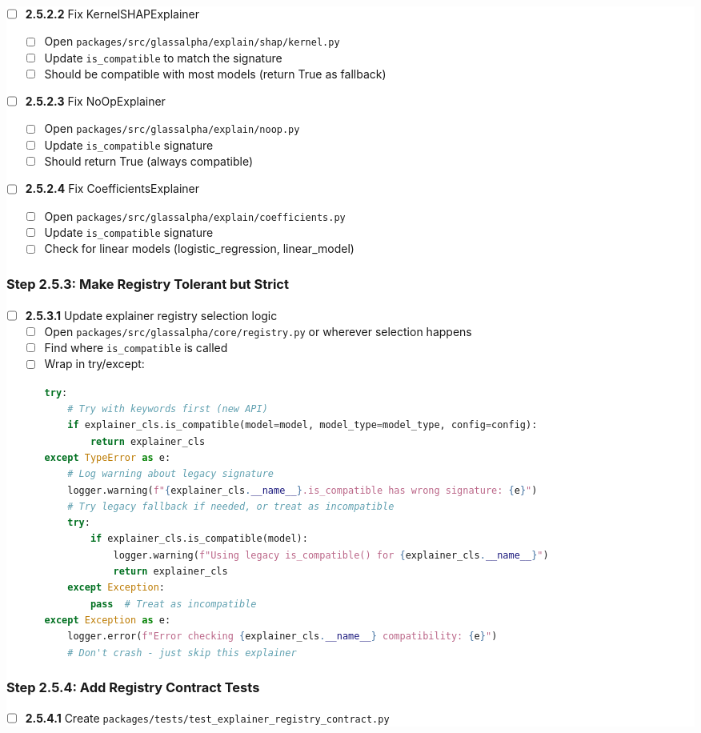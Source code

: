 - [ ] **2.5.2.2** Fix KernelSHAPExplainer

  - [ ] Open `packages/src/glassalpha/explain/shap/kernel.py`
  - [ ] Update `is_compatible` to match the signature
  - [ ] Should be compatible with most models (return True as fallback)

- [ ] **2.5.2.3** Fix NoOpExplainer

  - [ ] Open `packages/src/glassalpha/explain/noop.py`
  - [ ] Update `is_compatible` signature
  - [ ] Should return True (always compatible)

- [ ] **2.5.2.4** Fix CoefficientsExplainer
  - [ ] Open `packages/src/glassalpha/explain/coefficients.py`
  - [ ] Update `is_compatible` signature
  - [ ] Check for linear models (logistic_regression, linear_model)

### Step 2.5.3: Make Registry Tolerant but Strict

- [ ] **2.5.3.1** Update explainer registry selection logic
  - [ ] Open `packages/src/glassalpha/core/registry.py` or wherever selection happens
  - [ ] Find where `is_compatible` is called
  - [ ] Wrap in try/except:
    ```python
    try:
        # Try with keywords first (new API)
        if explainer_cls.is_compatible(model=model, model_type=model_type, config=config):
            return explainer_cls
    except TypeError as e:
        # Log warning about legacy signature
        logger.warning(f"{explainer_cls.__name__}.is_compatible has wrong signature: {e}")
        # Try legacy fallback if needed, or treat as incompatible
        try:
            if explainer_cls.is_compatible(model):
                logger.warning(f"Using legacy is_compatible() for {explainer_cls.__name__}")
                return explainer_cls
        except Exception:
            pass  # Treat as incompatible
    except Exception as e:
        logger.error(f"Error checking {explainer_cls.__name__} compatibility: {e}")
        # Don't crash - just skip this explainer
    ```

### Step 2.5.4: Add Registry Contract Tests

- [ ] **2.5.4.1** Create `packages/tests/test_explainer_registry_contract.py`
